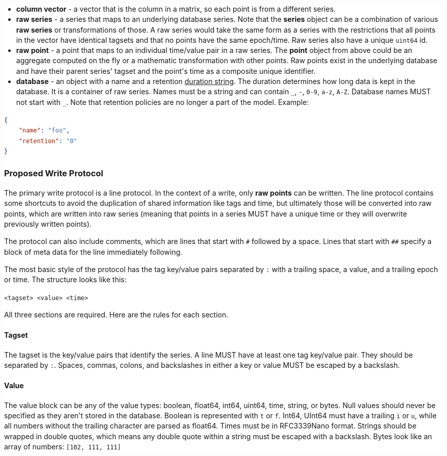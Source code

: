 * **column vector** - a vector that is the column in a matrix, so each point is from a different series.
* **raw series** - a series that maps to an underlying database series. Note that the **series** object can be a combination of various **raw series** or transformations of those. A raw series would take the same form as a series with the restrictions that all points in the vector have identical tagsets and that no points have the same epoch/time. Raw series also have a unique `uint64` id.
* **raw point** - a point that maps to an individual time/value pair in a raw series. The **point** object from above could be an aggregate computed on the fly or a mathematic transformation with other points. Raw points exist in the underlying database and have their parent series' tagset and the point's time as a composite unique identifier.
* **database** - an object with a name and a retention [duration string](https://golang.org/pkg/time/#ParseDuration). The duration determines how long data is kept in the database. It is a container of raw series. Names must be a string and can contain `_`, `-`, `0-9`, `a-z`, `A-Z`. Database names MUST not start with `_`. Note that retention policies are no longer a part of the model. Example:

```json
{
	"name": "foo",
	"retention": "0"
}
```

### Proposed Write Protocol

The primary write protocol is a line protocol. In the context of a write, only **raw points** can be written. The line protocol contains some shortcuts to avoid the duplication of shared information like tags and time, but ultimately those will be converted into raw points, which are written into raw series (meaning that points in a series MUST have a unique time or they will overwrite previously written points).

The protocol can also include comments, which are lines that start with `#` followed by a space. Lines that start with `##` specify a block of meta data for the line immediately following.

The most basic style of the protocol has the tag key/value pairs separated by `:` with a trailing space, a value, and a trailing epoch or time. The structure looks like this:

```
<tagset> <value> <time>
```

All three sections are required. Here are the rules for each section.

#### Tagset

The tagset is the key/value pairs that identify the series. A line MUST have at least one tag key/value pair. They should be separated by `:`. Spaces, commas, colons, and backslashes in either a key or value MUST be escaped by a backslash.

#### Value

The value block can be any of the value types: boolean, float64, int64, uint64, time, string, or bytes. Null values should never be specified as they aren't stored in the database. Boolean is represented with `t` or `f`. Int64, UInt64 must have a trailing `i` or `u`, while all numbers without the trailing character are parsed as float64. Times must be in RFC3339Nano format. Strings should be wrapped in double quotes, which means any double quote within a string must be escaped with a backslash. Bytes look like an array of numbers: `[102, 111, 111]`
